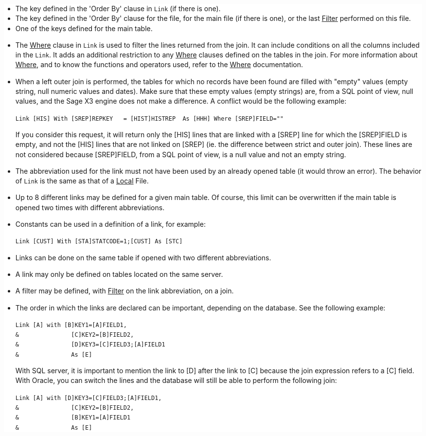   + The key defined in the 'Order By' clause in `Link` (if there is one).
  + The key defined in the 'Order By' clause for the file, for the main file (if there is one), or the last [Filter](4gl_filter.html) performed on this file.
  + One of the keys defined for the main table.
* The [Where](4gl_where.html) clause in `Link` is used to filter the lines returned from the join. It can include conditions on all the columns included in the `Link`. It adds an additional restriction to any [Where](4gl_where.html) clauses defined on the tables in the join. For more information about [Where](4gl_where.html), and to know the functions and operators used, refer to the [Where](4gl_where.html) documentation.
* When a left outer join is performed, the tables for which no records have been found are filled with "empty" values (empty string, null numeric values and dates). Make sure that these empty values (empty strings) are, from a SQL point of view, null values, and the Sage X3 engine does not make a difference. A conflict would be the following example:

  ```
  Link [HIS] With [SREP]REPKEY   = [HIST]HISTREP  As [HHH] Where [SREP]FIELD=""
  ```

    
  If you consider this request, it will return only the [HIS] lines that are linked with a [SREP] line for which the [SREP]FIELD is empty, and not the [HIS] lines that are not linked on [SREP] (ie. the difference between strict and outer join). These lines are not considered because [SREP]FIELD, from a SQL point of view, is a null value and not an empty string.
* The abbreviation used for the link must not have been used by an already opened table (it would throw an error). The behavior of `Link` is the same as that of a [Local](4gl_local.html) File.
* Up to 8 different links may be defined for a given main table. Of course, this limit can be overwritten if the main table is opened two times with different abbreviations.
* Constants can be used in a definition of a link, for example:

  ```
  Link [CUST] With [STA]STATCODE=1;[CUST] As [STC]
  ```
* Links can be done on the same table if opened with two different abbreviations.
* A link may only be defined on tables located on the same server.
* A filter may be defined, with [Filter](4gl_filter.html) on the link abbreviation, on a join.
* The order in which the links are declared can be important, depending on the database. See the following example:

  ```
  Link [A] with [B]KEY1=[A]FIELD1,
  &               [C]KEY2=[B]FIELD2,
  &               [D]KEY3=[C]FIELD3;[A]FIELD1
  &               As [E]
  ```

    
  With SQL server, it is important to mention the link to [D] after the link to [C] because the join expression refers to a [C] field. With Oracle, you can switch the lines and the database will still be able to perform the following join:

  ```
  Link [A] with [D]KEY3=[C]FIELD3;[A]FIELD1,
  &               [C]KEY2=[B]FIELD2,
  &               [B]KEY1=[A]FIELD1
  &               As [E]
  ```
